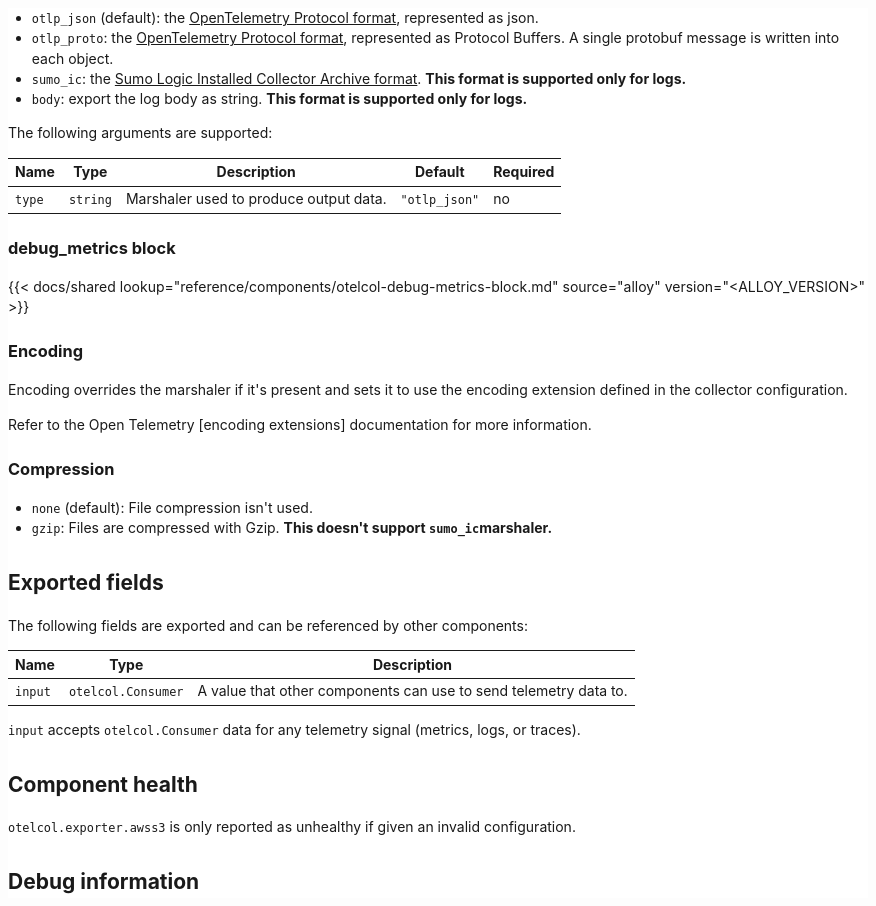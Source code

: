 - `otlp_json` (default): the [OpenTelemetry Protocol format](https://github.com/open-telemetry/opentelemetry-proto), represented as json.
- `otlp_proto`: the [OpenTelemetry Protocol format](https://github.com/open-telemetry/opentelemetry-proto), represented as Protocol Buffers. A single protobuf message is written into each object.
- `sumo_ic`: the [Sumo Logic Installed Collector Archive format](https://help.sumologic.com/docs/manage/data-archiving/archive/).
  **This format is supported only for logs.**
- `body`: export the log body as string.
  **This format is supported only for logs.**

The following arguments are supported:

Name                    | Type       | Description                                                                                | Default | Required
------------------------|------------|--------------------------------------------------------------------------------------------|---------|---------
`type`                  | `string`   | Marshaler used to produce output data.                                                      | `"otlp_json"`   | no

### debug_metrics block

{{< docs/shared lookup="reference/components/otelcol-debug-metrics-block.md" source="alloy" version="<ALLOY_VERSION>" >}}

### Encoding

Encoding overrides the marshaler if it's present and sets it to use the encoding extension defined in the collector configuration.

Refer to the Open Telemetry [encoding extensions] documentation for more information.

[encoding]: https://github.com/open-telemetry/opentelemetry-collector-contrib/tree/main/extension/encoding

### Compression

- `none` (default): File compression isn't used.
- `gzip`: Files are compressed with Gzip. **This doesn't support `sumo_ic`marshaler.**

## Exported fields

The following fields are exported and can be referenced by other components:

Name    | Type               | Description
--------|--------------------|-----------------------------------------------------------------
`input` | `otelcol.Consumer` | A value that other components can use to send telemetry data to.

`input` accepts `otelcol.Consumer` data for any telemetry signal (metrics,
logs, or traces).

## Component health

`otelcol.exporter.awss3` is only reported as unhealthy if given an invalid
configuration.

## Debug information


[s3_uploader]: #s3_uploader-block
[marshaler]: #marshaler-block
[debug_metrics]: #debug_metrics-block
[path-style requests]: https://docs.aws.amazon.com/AmazonS3/latest/userguide/VirtualHosting.html#path-style-access